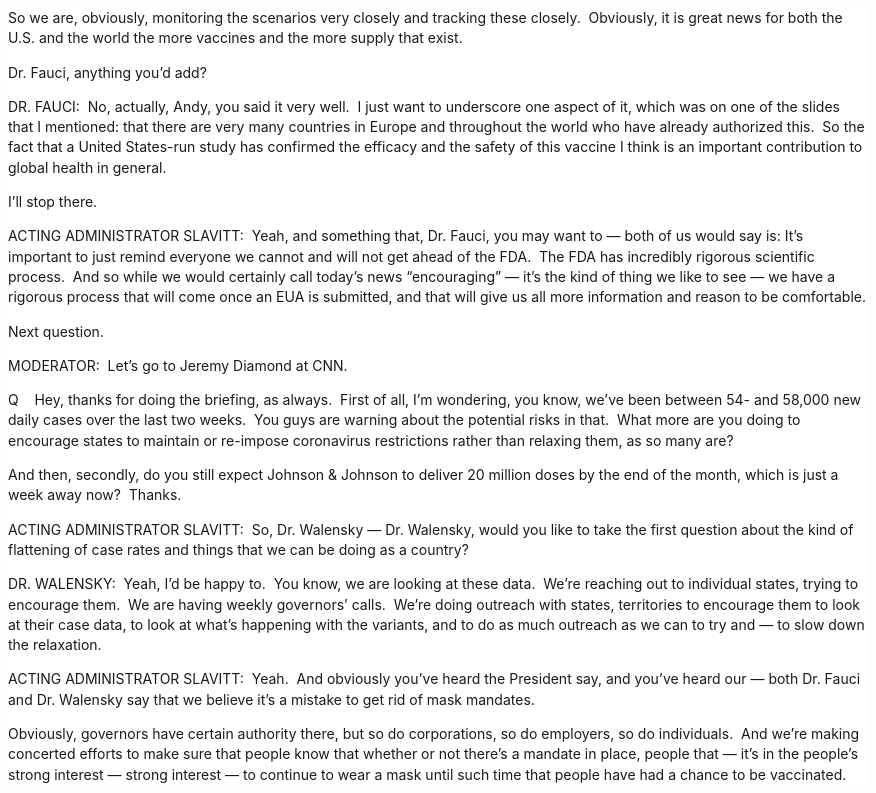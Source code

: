 So we are, obviously, monitoring the scenarios very closely and tracking
these closely.  Obviously, it is great news for both the U.S. and the
world the more vaccines and the more supply that exist.

Dr. Fauci, anything you’d add?

DR. FAUCI:  No, actually, Andy, you said it very well.  I just want to
underscore one aspect of it, which was on one of the slides that I
mentioned: that there are very many countries in Europe and throughout
the world who have already authorized this.  So the fact that a United
States-run study has confirmed the efficacy and the safety of this
vaccine I think is an important contribution to global health in
general. 

I’ll stop there.

ACTING ADMINISTRATOR SLAVITT:  Yeah, and something that, Dr. Fauci, you
may want to — both of us would say is: It’s important to just remind
everyone we cannot and will not get ahead of the FDA.  The FDA has
incredibly rigorous scientific process.  And so while we would certainly
call today’s news “encouraging” — it’s the kind of thing we like to see
— we have a rigorous process that will come once an EUA is submitted,
and that will give us all more information and reason to be comfortable.

Next question.

MODERATOR:  Let’s go to Jeremy Diamond at CNN. 

Q    Hey, thanks for doing the briefing, as always.  First of all, I’m
wondering, you know, we’ve been between 54- and 58,000 new daily cases
over the last two weeks.  You guys are warning about the potential risks
in that.  What more are you doing to encourage states to maintain or
re-impose coronavirus restrictions rather than relaxing them, as so many
are? 

And then, secondly, do you still expect Johnson & Johnson to deliver 20
million doses by the end of the month, which is just a week away now? 
Thanks.

ACTING ADMINISTRATOR SLAVITT:  So, Dr. Walensky — Dr. Walensky, would
you like to take the first question about the kind of flattening of case
rates and things that we can be doing as a country?

DR. WALENSKY:  Yeah, I’d be happy to.  You know, we are looking at these
data.  We’re reaching out to individual states, trying to encourage
them.  We are having weekly governors’ calls.  We’re doing outreach with
states, territories to encourage them to look at their case data, to
look at what’s happening with the variants, and to do as much outreach
as we can to try and — to slow down the relaxation. 

ACTING ADMINISTRATOR SLAVITT:  Yeah.  And obviously you’ve heard the
President say, and you’ve heard our — both Dr. Fauci and Dr. Walensky
say that we believe it’s a mistake to get rid of mask mandates. 

Obviously, governors have certain authority there, but so do
corporations, so do employers, so do individuals.  And we’re making
concerted efforts to make sure that people know that whether or not
there’s a mandate in place, people that — it’s in the people’s strong
interest — strong interest — to continue to wear a mask until such time
that people have had a chance to be vaccinated.
